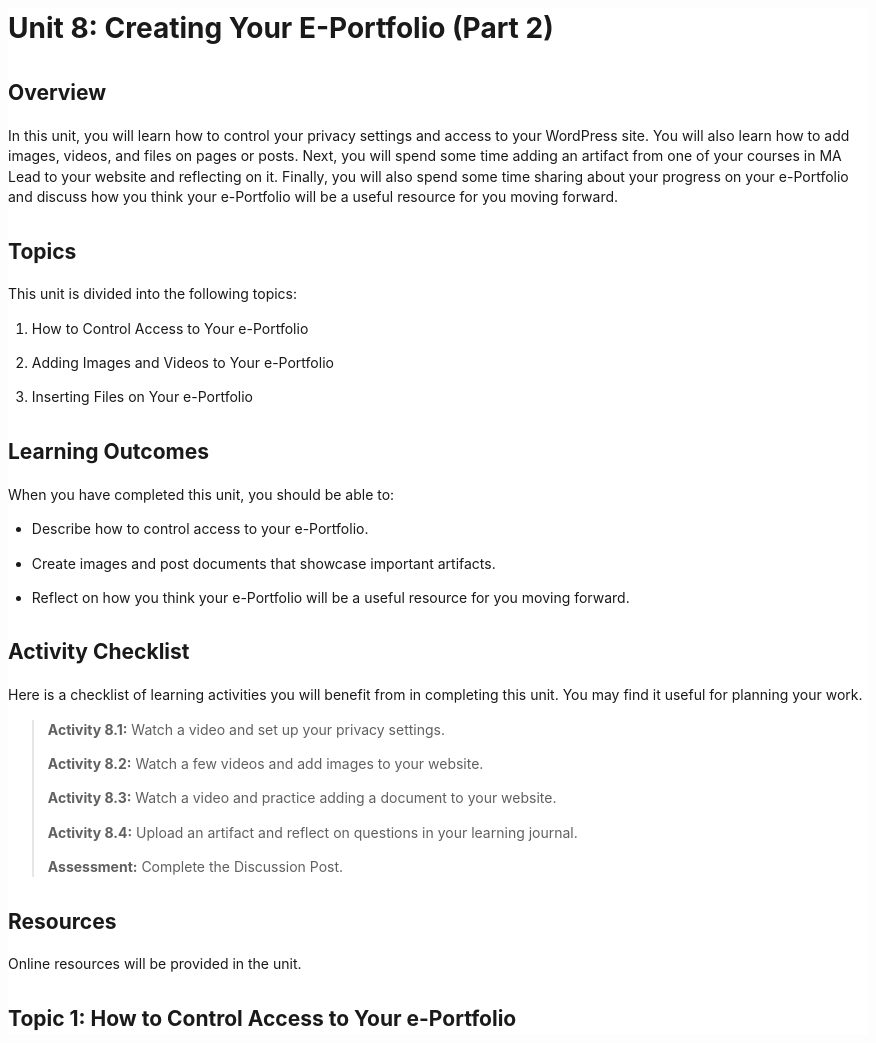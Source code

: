 # Unit 8: Creating Your E-Portfolio (Part 2) 

## Overview

In this unit, you will learn how to control your privacy settings and access to your WordPress site. You will also learn how to add images, videos, and files on pages or posts. Next, you will spend some time adding an artifact from one of your courses in MA Lead to your website and reflecting on it. Finally, you will also spend some time sharing about your progress on your e-Portfolio and discuss how you think your e-Portfolio will be a useful resource for you moving forward.

## Topics

This unit is divided into the following topics:

1.  How to Control Access to Your e-Portfolio

2.  Adding Images and Videos to Your e-Portfolio

3.  Inserting Files on Your e-Portfolio

## Learning Outcomes

When you have completed this unit, you should be able to:

  - Describe how to control access to your e-Portfolio.

  - Create images and post documents that showcase important artifacts.

  - Reflect on how you think your e-Portfolio will be a useful resource for you moving forward.

## Activity Checklist

Here is a checklist of learning activities you will benefit from in completing this unit. You may find it useful for planning your work.

> **Activity 8.1:** Watch a video and set up your privacy settings.
> 
> **Activity 8.2:** Watch a few videos and add images to your website.
> 
> **Activity 8.3:** Watch a video and practice adding a document to your website.
> 
> **Activity 8.4:** Upload an artifact and reflect on questions in your learning journal.
> 
> **Assessment:** Complete the Discussion Post.

## Resources

Online resources will be provided in the unit.

## 

## Topic 1: How to Control Access to Your e-Portfolio
